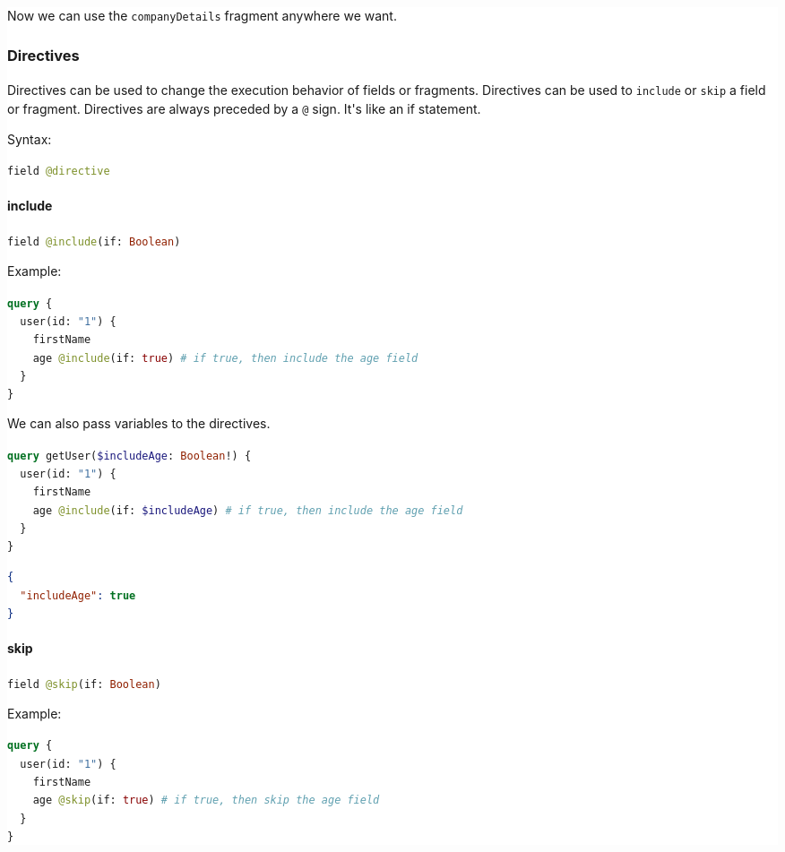 Now we can use the `companyDetails` fragment anywhere we want.

### Directives

Directives can be used to change the execution behavior of fields or fragments. Directives can be used to `include` or `skip` a field or fragment. Directives are always preceded by a `@` sign. It's like an if statement.

Syntax:

```graphql
field @directive
```

#### include

```graphql
field @include(if: Boolean)
```

Example:

```graphql
query {
  user(id: "1") {
    firstName
    age @include(if: true) # if true, then include the age field
  }
}
```

We can also pass variables to the directives.

```graphql
query getUser($includeAge: Boolean!) {
  user(id: "1") {
    firstName
    age @include(if: $includeAge) # if true, then include the age field
  }
}
```

```json
{
  "includeAge": true
}
```

#### skip

```graphql
field @skip(if: Boolean)
```

Example:

```graphql
query {
  user(id: "1") {
    firstName
    age @skip(if: true) # if true, then skip the age field
  }
}
```
